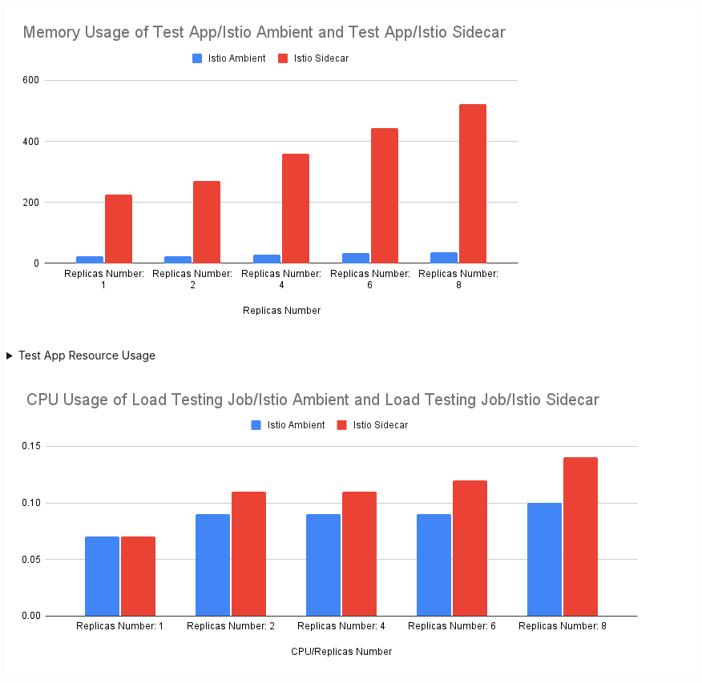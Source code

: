 ![](./../network-tests/v5/diagrams/comparison-diagrams/Test-App-Memory-usage.png)

<details><summary>Test App Resource Usage</summary></details>

![](./../network-tests/v5/diagrams/comparison-diagrams/Load-Testing-Job-CPU-usage.png)
